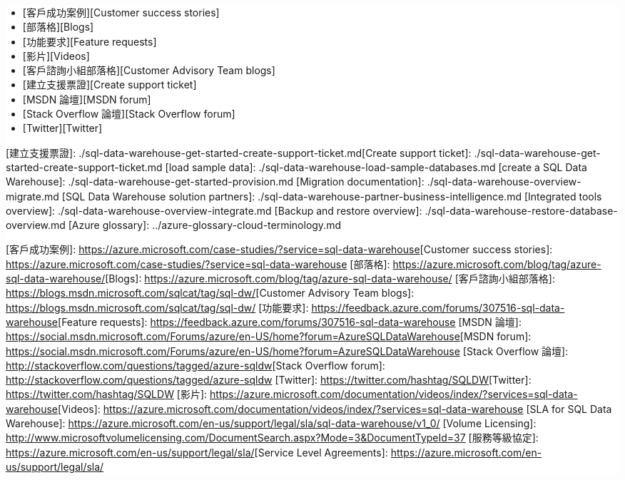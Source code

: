 * <span data-ttu-id="ffbc2-225">[客戶成功案例]</span><span class="sxs-lookup"><span data-stu-id="ffbc2-225">[Customer success stories]</span></span>
* <span data-ttu-id="ffbc2-226">[部落格]</span><span class="sxs-lookup"><span data-stu-id="ffbc2-226">[Blogs]</span></span>
* <span data-ttu-id="ffbc2-227">[功能要求]</span><span class="sxs-lookup"><span data-stu-id="ffbc2-227">[Feature requests]</span></span>
* <span data-ttu-id="ffbc2-228">[影片]</span><span class="sxs-lookup"><span data-stu-id="ffbc2-228">[Videos]</span></span>
* <span data-ttu-id="ffbc2-229">[客戶諮詢小組部落格]</span><span class="sxs-lookup"><span data-stu-id="ffbc2-229">[Customer Advisory Team blogs]</span></span>
* <span data-ttu-id="ffbc2-230">[建立支援票證]</span><span class="sxs-lookup"><span data-stu-id="ffbc2-230">[Create support ticket]</span></span>
* <span data-ttu-id="ffbc2-231">[MSDN 論壇]</span><span class="sxs-lookup"><span data-stu-id="ffbc2-231">[MSDN forum]</span></span>
* <span data-ttu-id="ffbc2-232">[Stack Overflow 論壇]</span><span class="sxs-lookup"><span data-stu-id="ffbc2-232">[Stack Overflow forum]</span></span>
* <span data-ttu-id="ffbc2-233">[Twitter]</span><span class="sxs-lookup"><span data-stu-id="ffbc2-233">[Twitter]</span></span>


[1]: ./media/sql-data-warehouse-overview-what-is/dwarchitecture.png


<span data-ttu-id="ffbc2-234">[建立支援票證]: ./sql-data-warehouse-get-started-create-support-ticket.md</span><span class="sxs-lookup"><span data-stu-id="ffbc2-234">[Create support ticket]: ./sql-data-warehouse-get-started-create-support-ticket.md</span></span>
[load sample data]: ./sql-data-warehouse-load-sample-databases.md
[create a SQL Data Warehouse]: ./sql-data-warehouse-get-started-provision.md
[Migration documentation]: ./sql-data-warehouse-overview-migrate.md
[SQL Data Warehouse solution partners]: ./sql-data-warehouse-partner-business-intelligence.md
[Integrated tools overview]: ./sql-data-warehouse-overview-integrate.md
[Backup and restore overview]: ./sql-data-warehouse-restore-database-overview.md
[Azure glossary]: ../azure-glossary-cloud-terminology.md




<span data-ttu-id="ffbc2-235">[客戶成功案例]: https://azure.microsoft.com/case-studies/?service=sql-data-warehouse</span><span class="sxs-lookup"><span data-stu-id="ffbc2-235">[Customer success stories]: https://azure.microsoft.com/case-studies/?service=sql-data-warehouse</span></span>
<span data-ttu-id="ffbc2-236">[部落格]: https://azure.microsoft.com/blog/tag/azure-sql-data-warehouse/</span><span class="sxs-lookup"><span data-stu-id="ffbc2-236">[Blogs]: https://azure.microsoft.com/blog/tag/azure-sql-data-warehouse/</span></span>
<span data-ttu-id="ffbc2-237">[客戶諮詢小組部落格]: https://blogs.msdn.microsoft.com/sqlcat/tag/sql-dw/</span><span class="sxs-lookup"><span data-stu-id="ffbc2-237">[Customer Advisory Team blogs]: https://blogs.msdn.microsoft.com/sqlcat/tag/sql-dw/</span></span>
<span data-ttu-id="ffbc2-238">[功能要求]: https://feedback.azure.com/forums/307516-sql-data-warehouse</span><span class="sxs-lookup"><span data-stu-id="ffbc2-238">[Feature requests]: https://feedback.azure.com/forums/307516-sql-data-warehouse</span></span>
<span data-ttu-id="ffbc2-239">[MSDN 論壇]: https://social.msdn.microsoft.com/Forums/azure/en-US/home?forum=AzureSQLDataWarehouse</span><span class="sxs-lookup"><span data-stu-id="ffbc2-239">[MSDN forum]: https://social.msdn.microsoft.com/Forums/azure/en-US/home?forum=AzureSQLDataWarehouse</span></span>
<span data-ttu-id="ffbc2-240">[Stack Overflow 論壇]: http://stackoverflow.com/questions/tagged/azure-sqldw</span><span class="sxs-lookup"><span data-stu-id="ffbc2-240">[Stack Overflow forum]: http://stackoverflow.com/questions/tagged/azure-sqldw</span></span>
<span data-ttu-id="ffbc2-241">[Twitter]: https://twitter.com/hashtag/SQLDW</span><span class="sxs-lookup"><span data-stu-id="ffbc2-241">[Twitter]: https://twitter.com/hashtag/SQLDW</span></span>
<span data-ttu-id="ffbc2-242">[影片]: https://azure.microsoft.com/documentation/videos/index/?services=sql-data-warehouse</span><span class="sxs-lookup"><span data-stu-id="ffbc2-242">[Videos]: https://azure.microsoft.com/documentation/videos/index/?services=sql-data-warehouse</span></span>
[SLA for SQL Data Warehouse]: https://azure.microsoft.com/en-us/support/legal/sla/sql-data-warehouse/v1_0/
[Volume Licensing]: http://www.microsoftvolumelicensing.com/DocumentSearch.aspx?Mode=3&DocumentTypeId=37
<span data-ttu-id="ffbc2-243">[服務等級協定]: https://azure.microsoft.com/en-us/support/legal/sla/</span><span class="sxs-lookup"><span data-stu-id="ffbc2-243">[Service Level Agreements]: https://azure.microsoft.com/en-us/support/legal/sla/</span></span>

